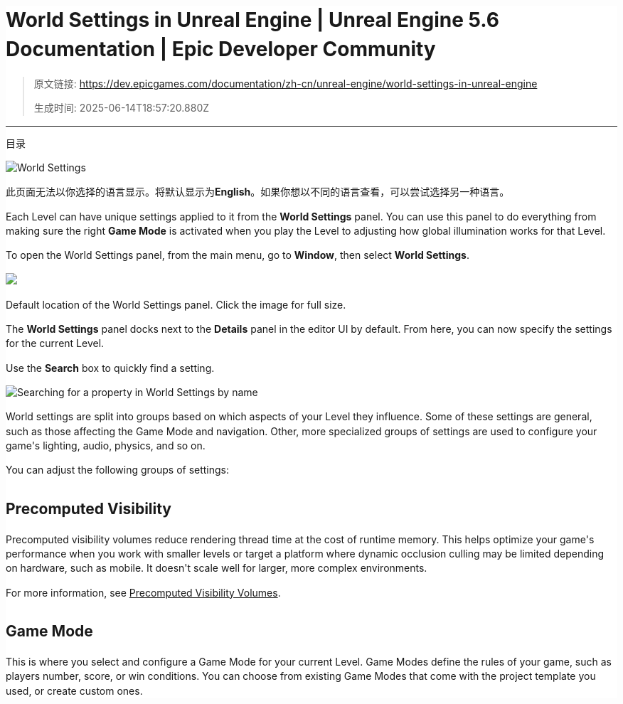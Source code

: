 # World Settings in Unreal Engine | Unreal Engine 5.6 Documentation | Epic Developer Community

> 原文链接: https://dev.epicgames.com/documentation/zh-cn/unreal-engine/world-settings-in-unreal-engine
> 
> 生成时间: 2025-06-14T18:57:20.880Z

---

目录

![World Settings](https://dev.epicgames.com/community/api/documentation/image/4ee3422e-f2da-4d11-af29-8ea726a421d4?resizing_type=fill&width=1920&height=335)

此页面无法以你选择的语言显示。将默认显示为**English**。如果你想以不同的语言查看，可以尝试选择另一种语言。

Each Level can have unique settings applied to it from the **World Settings** panel. You can use this panel to do everything from making sure the right **Game Mode** is activated when you play the Level to adjusting how global illumination works for that Level.

To open the World Settings panel, from the main menu, go to **Window**, then select **World Settings**.

[![](https://d1iv7db44yhgxn.cloudfront.net/documentation/images/126a288e-0bcf-4f92-82af-470582404d6e/world-settings-panel.png)](https://d1iv7db44yhgxn.cloudfront.net/documentation/images/126a288e-0bcf-4f92-82af-470582404d6e/world-settings-panel.png)

Default location of the World Settings panel. Click the image for full size.

The **World Settings** panel docks next to the **Details** panel in the editor UI by default. From here, you can now specify the settings for the current Level.

Use the **Search** box to quickly find a setting.

![Searching for a property in World Settings by name](https://d1iv7db44yhgxn.cloudfront.net/documentation/images/82de9ad7-aa25-4e39-9fef-164ab79afe03/world-settings-search.gif)

World settings are split into groups based on which aspects of your Level they influence. Some of these settings are general, such as those affecting the Game Mode and navigation. Other, more specialized groups of settings are used to configure your game's lighting, audio, physics, and so on.

You can adjust the following groups of settings:

## Precomputed Visibility

Precomputed visibility volumes reduce rendering thread time at the cost of runtime memory. This helps optimize your game's performance when you work with smaller levels or target a platform where dynamic occlusion culling may be limited depending on hardware, such as mobile. It doesn't scale well for larger, more complex environments.

For more information, see [Precomputed Visibility Volumes](/documentation/en-us/unreal-engine/precomputed-visibility-volumes-in-unreal-engine).

## Game Mode

This is where you select and configure a Game Mode for your current Level. Game Modes define the rules of your game, such as players number, score, or win conditions. You can choose from existing Game Modes that come with the project template you used, or create custom ones.

